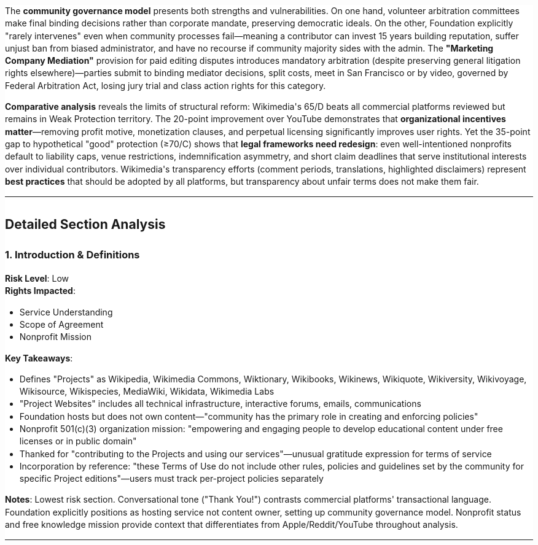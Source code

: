 The **community governance model** presents both strengths and vulnerabilities. On one hand, volunteer arbitration committees make final binding decisions rather than corporate mandate, preserving democratic ideals. On the other, Foundation explicitly "rarely intervenes" even when community processes fail—meaning a contributor can invest 15 years building reputation, suffer unjust ban from biased administrator, and have no recourse if community majority sides with the admin. The **"Marketing Company Mediation"** provision for paid editing disputes introduces mandatory arbitration (despite preserving general litigation rights elsewhere)—parties submit to binding mediator decisions, split costs, meet in San Francisco or by video, governed by Federal Arbitration Act, losing jury trial and class action rights for this category.

**Comparative analysis** reveals the limits of structural reform: Wikimedia's 65/D beats all commercial platforms reviewed but remains in Weak Protection territory. The 20-point improvement over YouTube demonstrates that **organizational incentives matter**—removing profit motive, monetization clauses, and perpetual licensing significantly improves user rights. Yet the 35-point gap to hypothetical "good" protection (≥70/C) shows that **legal frameworks need redesign**: even well-intentioned nonprofits default to liability caps, venue restrictions, indemnification asymmetry, and short claim deadlines that serve institutional interests over individual contributors. Wikimedia's transparency efforts (comment periods, translations, highlighted disclaimers) represent **best practices** that should be adopted by all platforms, but transparency about unfair terms does not make them fair.

---

## Detailed Section Analysis

### 1. Introduction & Definitions

**Risk Level**: Low  
**Rights Impacted**: 
- Service Understanding
- Scope of Agreement
- Nonprofit Mission

**Key Takeaways**:
- Defines "Projects" as Wikipedia, Wikimedia Commons, Wiktionary, Wikibooks, Wikinews, Wikiquote, Wikiversity, Wikivoyage, Wikisource, Wikispecies, MediaWiki, Wikidata, Wikimedia Labs
- "Project Websites" includes all technical infrastructure, interactive forums, emails, communications
- Foundation hosts but does not own content—"community has the primary role in creating and enforcing policies"
- Nonprofit 501(c)(3) organization mission: "empowering and engaging people to develop educational content under free licenses or in public domain"
- Thanked for "contributing to the Projects and using our services"—unusual gratitude expression for terms of service
- Incorporation by reference: "these Terms of Use do not include other rules, policies and guidelines set by the community for specific Project editions"—users must track per-project policies separately

**Notes**: Lowest risk section. Conversational tone ("Thank You!") contrasts commercial platforms' transactional language. Foundation explicitly positions as hosting service not content owner, setting up community governance model. Nonprofit status and free knowledge mission provide context that differentiates from Apple/Reddit/YouTube throughout analysis.

---
